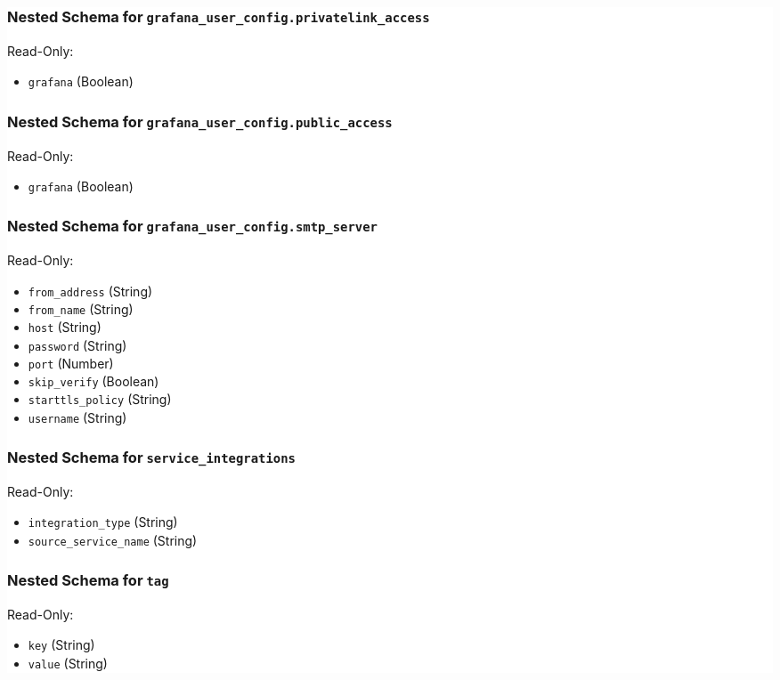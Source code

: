 <a id="nestedobjatt--grafana_user_config--privatelink_access"></a>
### Nested Schema for `grafana_user_config.privatelink_access`

Read-Only:

- `grafana` (Boolean)


<a id="nestedobjatt--grafana_user_config--public_access"></a>
### Nested Schema for `grafana_user_config.public_access`

Read-Only:

- `grafana` (Boolean)


<a id="nestedobjatt--grafana_user_config--smtp_server"></a>
### Nested Schema for `grafana_user_config.smtp_server`

Read-Only:

- `from_address` (String)
- `from_name` (String)
- `host` (String)
- `password` (String)
- `port` (Number)
- `skip_verify` (Boolean)
- `starttls_policy` (String)
- `username` (String)



<a id="nestedatt--service_integrations"></a>
### Nested Schema for `service_integrations`

Read-Only:

- `integration_type` (String)
- `source_service_name` (String)


<a id="nestedatt--tag"></a>
### Nested Schema for `tag`

Read-Only:

- `key` (String)
- `value` (String)
